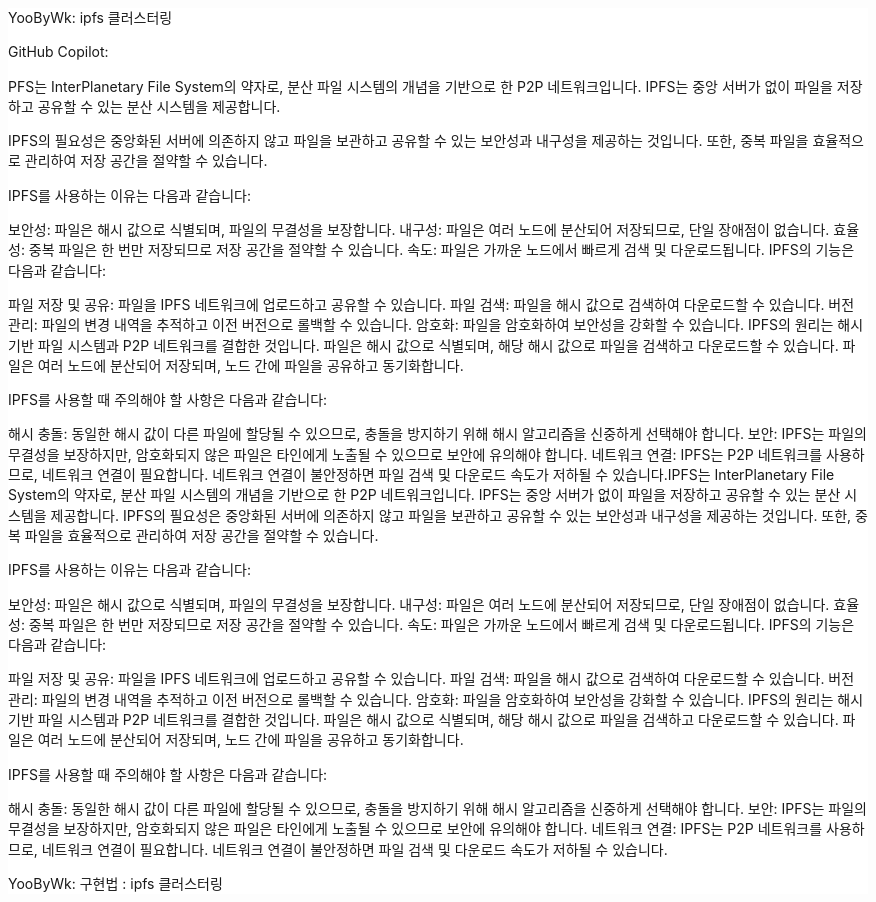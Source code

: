 YooByWk: ipfs 클러스터링 

GitHub Copilot: 

PFS는 InterPlanetary File System의 약자로, 분산 파일 시스템의 개념을 기반으로 한 P2P 네트워크입니다. IPFS는 중앙 서버가 없이 파일을 저장하고 공유할 수 있는 분산 시스템을 제공합니다.

IPFS의 필요성은 중앙화된 서버에 의존하지 않고 파일을 보관하고 공유할 수 있는 보안성과 내구성을 제공하는 것입니다. 또한, 중복 파일을 효율적으로 관리하여 저장 공간을 절약할 수 있습니다.

IPFS를 사용하는 이유는 다음과 같습니다:

보안성: 파일은 해시 값으로 식별되며, 파일의 무결성을 보장합니다.
내구성: 파일은 여러 노드에 분산되어 저장되므로, 단일 장애점이 없습니다.
효율성: 중복 파일은 한 번만 저장되므로 저장 공간을 절약할 수 있습니다.
속도: 파일은 가까운 노드에서 빠르게 검색 및 다운로드됩니다.
IPFS의 기능은 다음과 같습니다:

파일 저장 및 공유: 파일을 IPFS 네트워크에 업로드하고 공유할 수 있습니다.
파일 검색: 파일을 해시 값으로 검색하여 다운로드할 수 있습니다.
버전 관리: 파일의 변경 내역을 추적하고 이전 버전으로 롤백할 수 있습니다.
암호화: 파일을 암호화하여 보안성을 강화할 수 있습니다.
IPFS의 원리는 해시 기반 파일 시스템과 P2P 네트워크를 결합한 것입니다. 파일은 해시 값으로 식별되며, 해당 해시 값으로 파일을 검색하고 다운로드할 수 있습니다. 파일은 여러 노드에 분산되어 저장되며, 노드 간에 파일을 공유하고 동기화합니다.

IPFS를 사용할 때 주의해야 할 사항은 다음과 같습니다:

해시 충돌: 동일한 해시 값이 다른 파일에 할당될 수 있으므로, 충돌을 방지하기 위해 해시 알고리즘을 신중하게 선택해야 합니다.
보안: IPFS는 파일의 무결성을 보장하지만, 암호화되지 않은 파일은 타인에게 노출될 수 있으므로 보안에 유의해야 합니다.
네트워크 연결: IPFS는 P2P 네트워크를 사용하므로, 네트워크 연결이 필요합니다. 네트워크 연결이 불안정하면 파일 검색 및 다운로드 속도가 저하될 수 있습니다.IPFS는 InterPlanetary File System의 약자로, 분산 파일 시스템의 개념을 기반으로 한 P2P 네트워크입니다. IPFS는 중앙 서버가 없이 파일을 저장하고 공유할 수 있는 분산 시스템을 제공합니다.
IPFS의 필요성은 중앙화된 서버에 의존하지 않고 파일을 보관하고 공유할 수 있는 보안성과 내구성을 제공하는 것입니다. 또한, 중복 파일을 효율적으로 관리하여 저장 공간을 절약할 수 있습니다.

IPFS를 사용하는 이유는 다음과 같습니다:

보안성: 파일은 해시 값으로 식별되며, 파일의 무결성을 보장합니다.
내구성: 파일은 여러 노드에 분산되어 저장되므로, 단일 장애점이 없습니다.
효율성: 중복 파일은 한 번만 저장되므로 저장 공간을 절약할 수 있습니다.
속도: 파일은 가까운 노드에서 빠르게 검색 및 다운로드됩니다.
IPFS의 기능은 다음과 같습니다:

파일 저장 및 공유: 파일을 IPFS 네트워크에 업로드하고 공유할 수 있습니다.
파일 검색: 파일을 해시 값으로 검색하여 다운로드할 수 있습니다.
버전 관리: 파일의 변경 내역을 추적하고 이전 버전으로 롤백할 수 있습니다.
암호화: 파일을 암호화하여 보안성을 강화할 수 있습니다.
IPFS의 원리는 해시 기반 파일 시스템과 P2P 네트워크를 결합한 것입니다. 파일은 해시 값으로 식별되며, 해당 해시 값으로 파일을 검색하고 다운로드할 수 있습니다. 파일은 여러 노드에 분산되어 저장되며, 노드 간에 파일을 공유하고 동기화합니다.

IPFS를 사용할 때 주의해야 할 사항은 다음과 같습니다:

해시 충돌: 동일한 해시 값이 다른 파일에 할당될 수 있으므로, 충돌을 방지하기 위해 해시 알고리즘을 신중하게 선택해야 합니다.
보안: IPFS는 파일의 무결성을 보장하지만, 암호화되지 않은 파일은 타인에게 노출될 수 있으므로 보안에 유의해야 합니다.
네트워크 연결: IPFS는 P2P 네트워크를 사용하므로, 네트워크 연결이 필요합니다. 네트워크 연결이 불안정하면 파일 검색 및 다운로드 속도가 저하될 수 있습니다.


YooByWk: 구현법 : ipfs 클러스터링 
